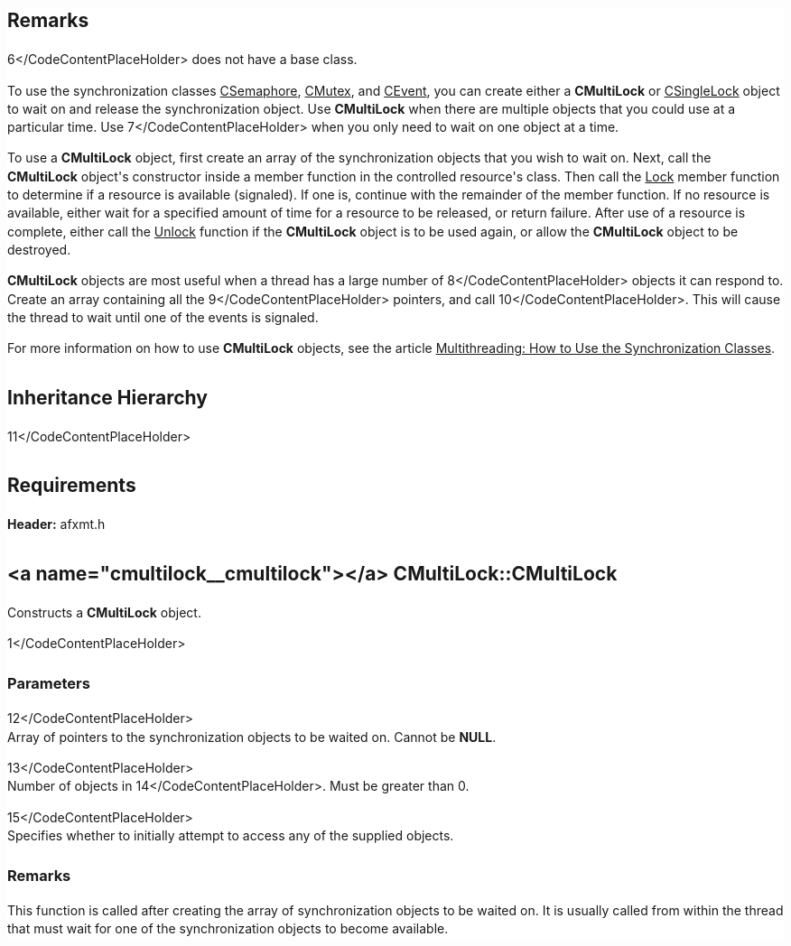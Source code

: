 ## Remarks  
 <CodeContentPlaceHolder>6\</CodeContentPlaceHolder> does not have a base class.  
  
 To use the synchronization classes [CSemaphore](../vs140/csemaphore-class.md), [CMutex](../vs140/cmutex-class.md), and [CEvent](../vs140/cevent-class.md), you can create either a **CMultiLock** or [CSingleLock](../vs140/csinglelock-class.md) object to wait on and release the synchronization object. Use **CMultiLock** when there are multiple objects that you could use at a particular time. Use <CodeContentPlaceHolder>7\</CodeContentPlaceHolder> when you only need to wait on one object at a time.  
  
 To use a **CMultiLock** object, first create an array of the synchronization objects that you wish to wait on. Next, call the **CMultiLock** object's constructor inside a member function in the controlled resource's class. Then call the [Lock](#cmultilock__lock) member function to determine if a resource is available (signaled). If one is, continue with the remainder of the member function. If no resource is available, either wait for a specified amount of time for a resource to be released, or return failure. After use of a resource is complete, either call the [Unlock](#cmultilock__unlock) function if the **CMultiLock** object is to be used again, or allow the **CMultiLock** object to be destroyed.  
  
 **CMultiLock** objects are most useful when a thread has a large number of <CodeContentPlaceHolder>8\</CodeContentPlaceHolder> objects it can respond to. Create an array containing all the <CodeContentPlaceHolder>9\</CodeContentPlaceHolder> pointers, and call <CodeContentPlaceHolder>10\</CodeContentPlaceHolder>. This will cause the thread to wait until one of the events is signaled.  
  
 For more information on how to use **CMultiLock** objects, see the article [Multithreading: How to Use the Synchronization Classes](../vs140/multithreading--how-to-use-the-synchronization-classes.md).  
  
## Inheritance Hierarchy  
 <CodeContentPlaceHolder>11\</CodeContentPlaceHolder>  
  
## Requirements  
 **Header:** afxmt.h  
  
##  \<a name="cmultilock__cmultilock">\</a>  CMultiLock::CMultiLock  
 Constructs a **CMultiLock** object.  
  
<CodeContentPlaceHolder>1\</CodeContentPlaceHolder>  
### Parameters  
 <CodeContentPlaceHolder>12\</CodeContentPlaceHolder>  
 Array of pointers to the synchronization objects to be waited on. Cannot be **NULL**.  
  
 <CodeContentPlaceHolder>13\</CodeContentPlaceHolder>  
 Number of objects in <CodeContentPlaceHolder>14\</CodeContentPlaceHolder>. Must be greater than 0.  
  
 <CodeContentPlaceHolder>15\</CodeContentPlaceHolder>  
 Specifies whether to initially attempt to access any of the supplied objects.  
  
### Remarks  
 This function is called after creating the array of synchronization objects to be waited on. It is usually called from within the thread that must wait for one of the synchronization objects to become available.  
  
